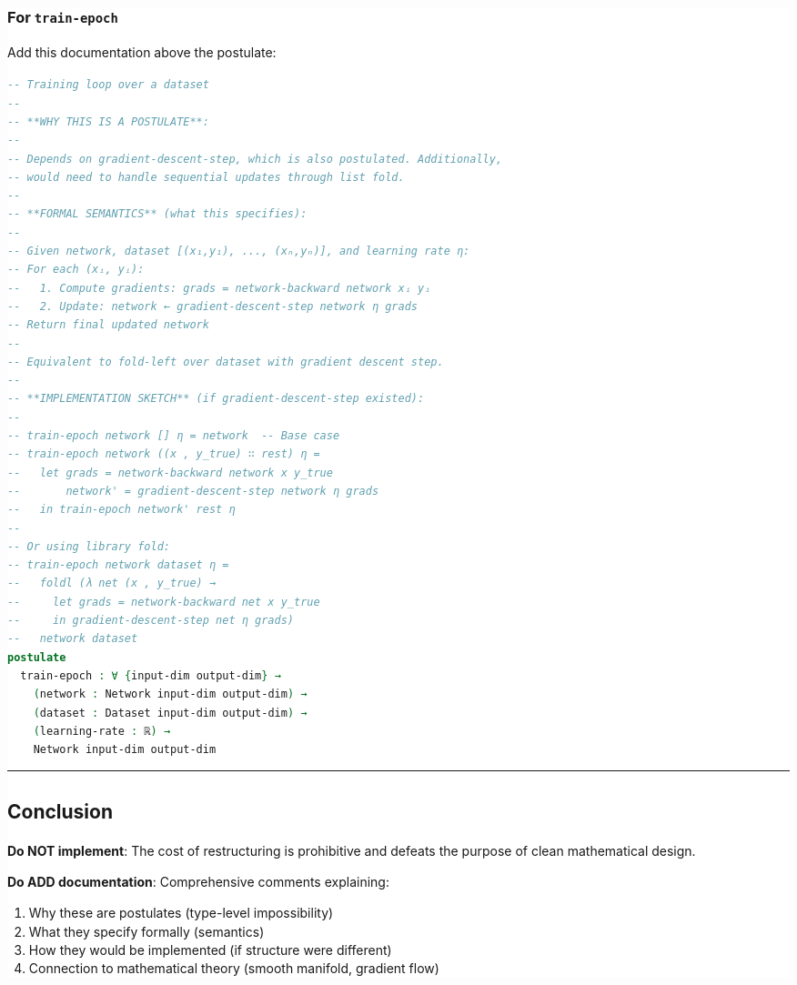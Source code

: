 ### For `train-epoch`

Add this documentation above the postulate:

```agda
-- Training loop over a dataset
--
-- **WHY THIS IS A POSTULATE**:
--
-- Depends on gradient-descent-step, which is also postulated. Additionally,
-- would need to handle sequential updates through list fold.
--
-- **FORMAL SEMANTICS** (what this specifies):
--
-- Given network, dataset [(x₁,y₁), ..., (xₙ,yₙ)], and learning rate η:
-- For each (xᵢ, yᵢ):
--   1. Compute gradients: grads = network-backward network xᵢ yᵢ
--   2. Update: network ← gradient-descent-step network η grads
-- Return final updated network
--
-- Equivalent to fold-left over dataset with gradient descent step.
--
-- **IMPLEMENTATION SKETCH** (if gradient-descent-step existed):
--
-- train-epoch network [] η = network  -- Base case
-- train-epoch network ((x , y_true) ∷ rest) η =
--   let grads = network-backward network x y_true
--       network' = gradient-descent-step network η grads
--   in train-epoch network' rest η
--
-- Or using library fold:
-- train-epoch network dataset η =
--   foldl (λ net (x , y_true) →
--     let grads = network-backward net x y_true
--     in gradient-descent-step net η grads)
--   network dataset
postulate
  train-epoch : ∀ {input-dim output-dim} →
    (network : Network input-dim output-dim) →
    (dataset : Dataset input-dim output-dim) →
    (learning-rate : ℝ) →
    Network input-dim output-dim
```

---

## Conclusion

**Do NOT implement**: The cost of restructuring is prohibitive and defeats the purpose of clean mathematical design.

**Do ADD documentation**: Comprehensive comments explaining:
1. Why these are postulates (type-level impossibility)
2. What they specify formally (semantics)
3. How they would be implemented (if structure were different)
4. Connection to mathematical theory (smooth manifold, gradient flow)
